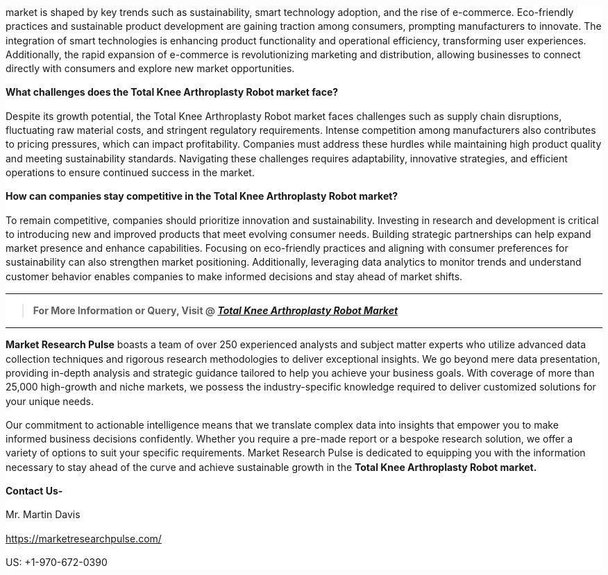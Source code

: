 market is shaped by key trends such as sustainability, smart technology adoption, and the rise of e-commerce. Eco-friendly practices and sustainable product development are gaining traction among consumers, prompting manufacturers to innovate. The integration of smart technologies is enhancing product functionality and operational efficiency, transforming user experiences. Additionally, the rapid expansion of e-commerce is revolutionizing marketing and distribution, allowing businesses to connect directly with consumers and explore new market opportunities.</p><p><strong>What challenges does the Total Knee Arthroplasty Robot market face?</strong></p><p>Despite its growth potential, the Total Knee Arthroplasty Robot market faces challenges such as supply chain disruptions, fluctuating raw material costs, and stringent regulatory requirements. Intense competition among manufacturers also contributes to pricing pressures, which can impact profitability. Companies must address these hurdles while maintaining high product quality and meeting sustainability standards. Navigating these challenges requires adaptability, innovative strategies, and efficient operations to ensure continued success in the market.</p><p><strong>How can companies stay competitive in the Total Knee Arthroplasty Robot market?</strong></p><p>To remain competitive, companies should prioritize innovation and sustainability. Investing in research and development is critical to introducing new and improved products that meet evolving consumer needs. Building strategic partnerships can help expand market presence and enhance capabilities. Focusing on eco-friendly practices and aligning with consumer preferences for sustainability can also strengthen market positioning. Additionally, leveraging data analytics to monitor trends and understand customer behavior enables companies to make informed decisions and stay ahead of market shifts.</p><hr /><blockquote><p><strong>For More Information or Query, Visit @&nbsp;<em><a href="https://marketresearchpulse.com/report/7963/total-knee-arthroplasty-robot-market?utm_source=Linkedin&utm_medium=0112">Total Knee Arthroplasty Robot Market</a></em></strong></p></blockquote><hr /><p><strong>Market Research Pulse</strong> boasts a team of over 250 experienced analysts and subject matter experts who utilize advanced data collection techniques and rigorous research methodologies to deliver exceptional insights. We go beyond mere data presentation, providing in-depth analysis and strategic guidance tailored to help you achieve your business goals. With coverage of more than 25,000 high-growth and niche markets, we possess the industry-specific knowledge required to deliver customized solutions for your unique needs.</p><p>Our commitment to actionable intelligence means that we translate complex data into insights that empower you to make informed business decisions confidently. Whether you require a pre-made report or a bespoke research solution, we offer a variety of options to suit your specific requirements. Market Research Pulse is dedicated to equipping you with the information necessary to stay ahead of the curve and achieve sustainable growth in the <strong>Total Knee Arthroplasty Robot market.</strong></p><p><strong>Contact Us-</strong></p><p>Mr. Martin Davis</p><p>https://marketresearchpulse.com/</p><p>US: +1-970-672-0390</p>